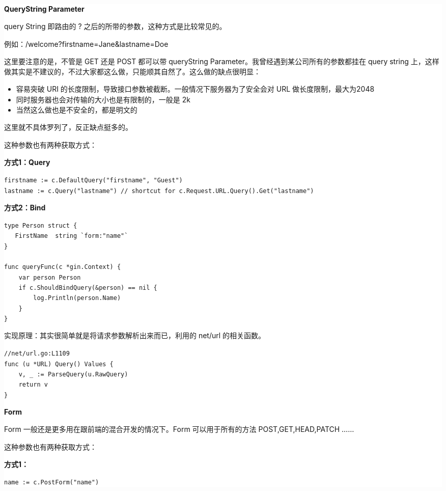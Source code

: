 **QueryString Parameter**

query String 即路由的 ? 之后的所带的参数，这种方式是比较常见的。

例如：/welcome?firstname=Jane&lastname=Doe

这里要注意的是，不管是 GET 还是 POST 都可以带 queryString Parameter。我曾经遇到某公司所有的参数都挂在 query string 上，这样做其实是不建议的，不过大家都这么做，只能顺其自然了。这么做的缺点很明显：

- 容易突破 URI 的长度限制，导致接口参数被截断。一般情况下服务器为了安全会对 URL 做长度限制，最大为2048
- 同时服务器也会对传输的大小也是有限制的，一般是 2k
- 当然这么做也是不安全的，都是明文的

这里就不具体罗列了，反正缺点挺多的。

这种参数也有两种获取方式：

**方式1：Query**

```
firstname := c.DefaultQuery("firstname", "Guest")
lastname := c.Query("lastname") // shortcut for c.Request.URL.Query().Get("lastname")
```

**方式2：Bind**

```
type Person struct {
   FirstName  string `form:"name"`
}

func queryFunc(c *gin.Context) {
    var person Person
    if c.ShouldBindQuery(&person) == nil {
        log.Println(person.Name)
    }
}
```

实现原理：其实很简单就是将请求参数解析出来而已，利用的 net/url 的相关函数。

```
//net/url.go:L1109
func (u *URL) Query() Values {
    v, _ := ParseQuery(u.RawQuery)
    return v
}
```

**Form**

Form 一般还是更多用在跟前端的混合开发的情况下。Form 可以用于所有的方法 POST,GET,HEAD,PATCH ……

这种参数也有两种获取方式：

**方式1：**

```
name := c.PostForm("name")
```
